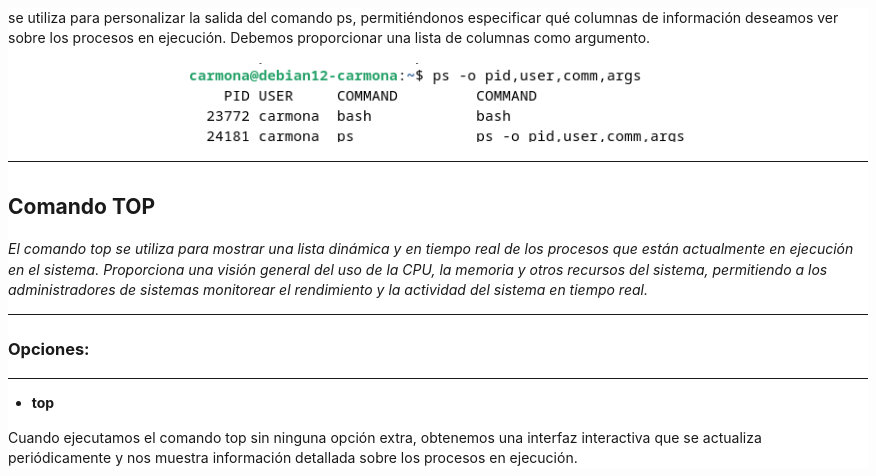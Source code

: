 se utiliza para personalizar la salida del comando ps, permitiéndonos especificar qué columnas de información deseamos ver sobre los procesos en ejecución. Debemos proporcionar una lista de columnas como argumento.

<p align="center">
  <img src="/imagenes/10.png" alt="Descripción de la imagen" width="500"/>
</p>

---
## **Comando TOP** 

*El comando top se utiliza para mostrar una lista dinámica y en tiempo real de los procesos que están actualmente en ejecución en el sistema. Proporciona una visión general del uso de la CPU, la memoria y otros recursos del sistema, permitiendo a los administradores de sistemas monitorear el rendimiento y la actividad del sistema en tiempo real.*

---
### **Opciones:**

---
- **top**

Cuando ejecutamos el comando top sin ninguna opción extra, obtenemos una interfaz interactiva que se actualiza periódicamente y nos muestra información detallada sobre los procesos en ejecución.

<p align="center">